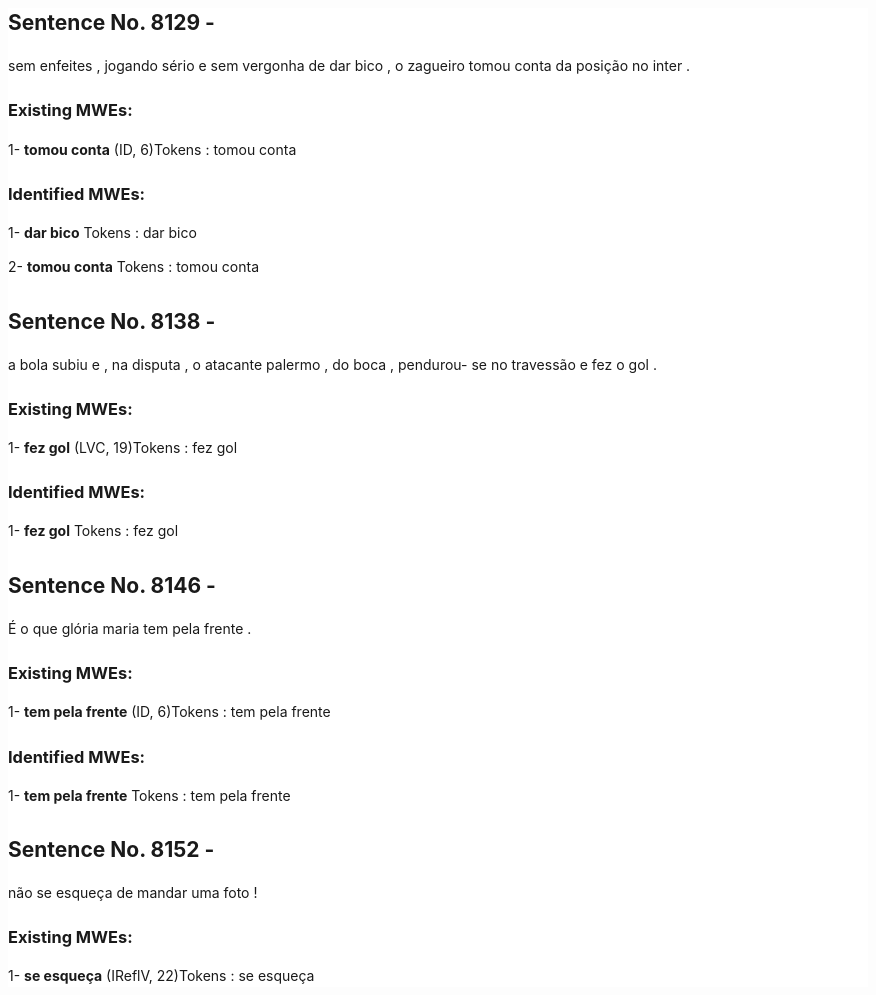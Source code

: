 ## Sentence No. 8129 - 
sem enfeites , jogando sério e sem vergonha de dar bico , o zagueiro tomou conta da posição no inter . 
### Existing MWEs: 
1- **tomou conta** (ID, 6)Tokens : 
tomou
conta

### Identified MWEs: 
1- **dar bico** Tokens : 
dar
bico

2- **tomou conta** Tokens : 
tomou
conta

## Sentence No. 8138 - 
a bola subiu e , na disputa , o atacante palermo , do boca , pendurou- se no travessão e fez o gol . 
### Existing MWEs: 
1- **fez gol** (LVC, 19)Tokens : 
fez
gol

### Identified MWEs: 
1- **fez gol** Tokens : 
fez
gol

## Sentence No. 8146 - 
É o que glória maria tem pela frente . 
### Existing MWEs: 
1- **tem pela frente** (ID, 6)Tokens : 
tem
pela
frente

### Identified MWEs: 
1- **tem pela frente** Tokens : 
tem
pela
frente

## Sentence No. 8152 - 
não se esqueça de mandar uma foto ! 
### Existing MWEs: 
1- **se esqueça** (IReflV, 22)Tokens : 
se
esqueça
